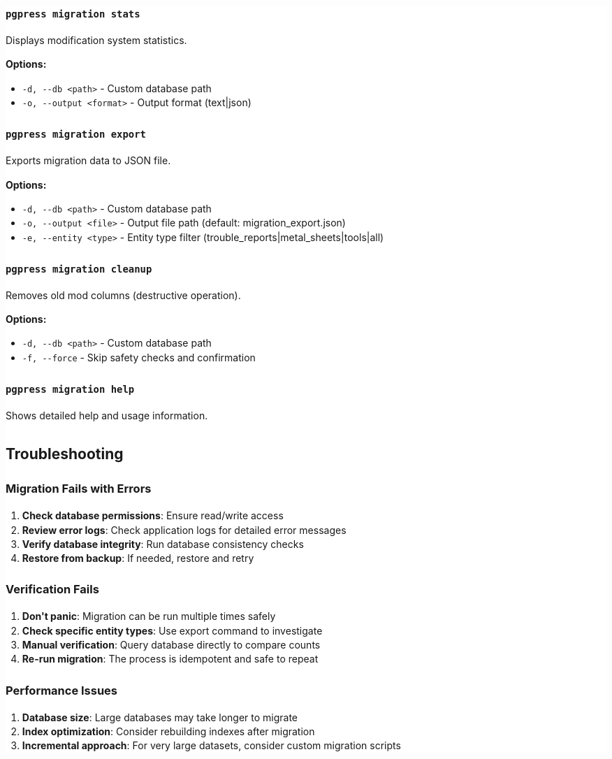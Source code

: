 ### `pgpress migration stats`

Displays modification system statistics.

**Options:**

- `-d, --db <path>` - Custom database path
- `-o, --output <format>` - Output format (text|json)

### `pgpress migration export`

Exports migration data to JSON file.

**Options:**

- `-d, --db <path>` - Custom database path
- `-o, --output <file>` - Output file path (default: migration_export.json)
- `-e, --entity <type>` - Entity type filter (trouble_reports|metal_sheets|tools|all)

### `pgpress migration cleanup`

Removes old mod columns (destructive operation).

**Options:**

- `-d, --db <path>` - Custom database path
- `-f, --force` - Skip safety checks and confirmation

### `pgpress migration help`

Shows detailed help and usage information.

## Troubleshooting

### Migration Fails with Errors

1. **Check database permissions**: Ensure read/write access
2. **Review error logs**: Check application logs for detailed error messages
3. **Verify database integrity**: Run database consistency checks
4. **Restore from backup**: If needed, restore and retry

### Verification Fails

1. **Don't panic**: Migration can be run multiple times safely
2. **Check specific entity types**: Use export command to investigate
3. **Manual verification**: Query database directly to compare counts
4. **Re-run migration**: The process is idempotent and safe to repeat

### Performance Issues

1. **Database size**: Large databases may take longer to migrate
2. **Index optimization**: Consider rebuilding indexes after migration
3. **Incremental approach**: For very large datasets, consider custom migration scripts
